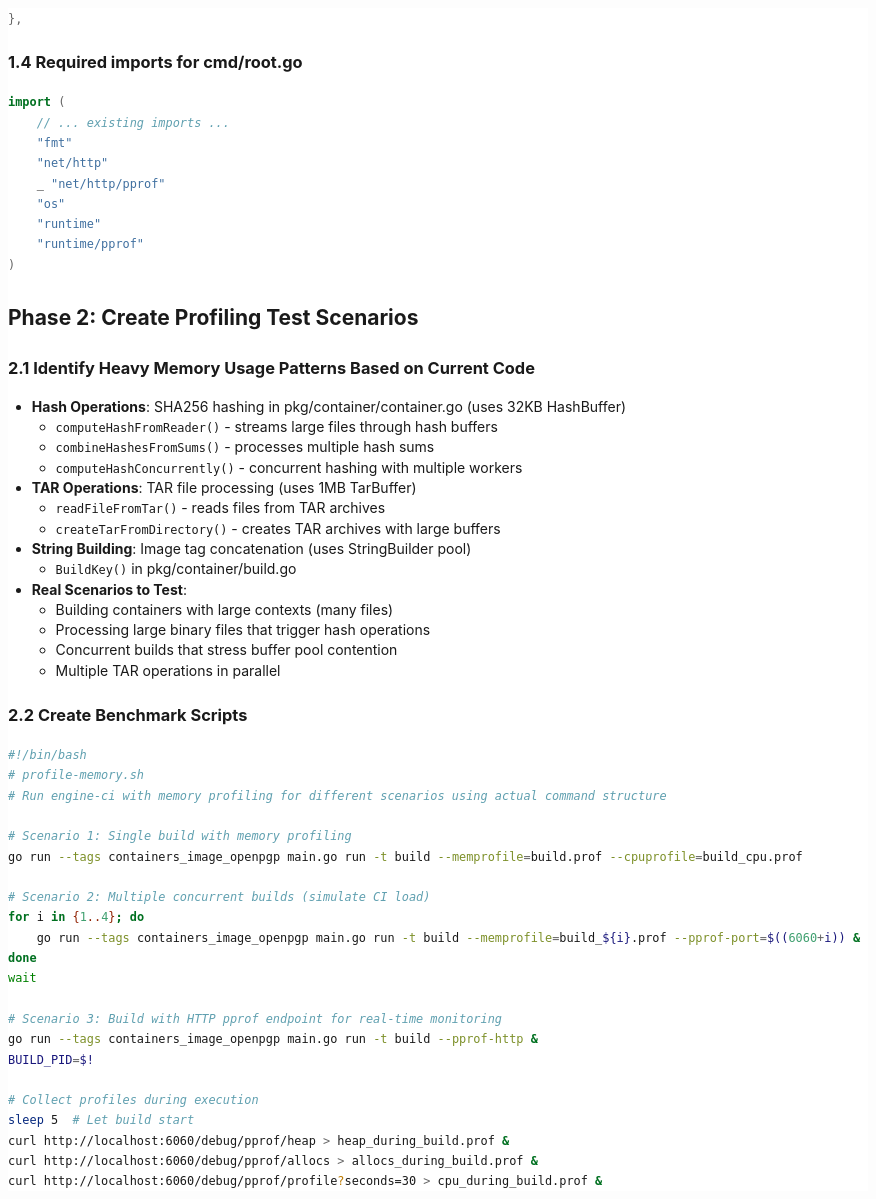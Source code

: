 ```go
},
```

### 1.4 Required imports for cmd/root.go
```go
import (
    // ... existing imports ...
    "fmt"
    "net/http"
    _ "net/http/pprof"
    "os"
    "runtime"
    "runtime/pprof"
)
```

## Phase 2: Create Profiling Test Scenarios

### 2.1 Identify Heavy Memory Usage Patterns Based on Current Code
- **Hash Operations**: SHA256 hashing in pkg/container/container.go (uses 32KB HashBuffer)
  - `computeHashFromReader()` - streams large files through hash buffers
  - `combineHashesFromSums()` - processes multiple hash sums
  - `computeHashConcurrently()` - concurrent hashing with multiple workers
- **TAR Operations**: TAR file processing (uses 1MB TarBuffer) 
  - `readFileFromTar()` - reads files from TAR archives
  - `createTarFromDirectory()` - creates TAR archives with large buffers
- **String Building**: Image tag concatenation (uses StringBuilder pool)
  - `BuildKey()` in pkg/container/build.go
- **Real Scenarios to Test**:
  - Building containers with large contexts (many files)
  - Processing large binary files that trigger hash operations
  - Concurrent builds that stress buffer pool contention
  - Multiple TAR operations in parallel

### 2.2 Create Benchmark Scripts
```bash
#!/bin/bash
# profile-memory.sh
# Run engine-ci with memory profiling for different scenarios using actual command structure

# Scenario 1: Single build with memory profiling
go run --tags containers_image_openpgp main.go run -t build --memprofile=build.prof --cpuprofile=build_cpu.prof

# Scenario 2: Multiple concurrent builds (simulate CI load)
for i in {1..4}; do
    go run --tags containers_image_openpgp main.go run -t build --memprofile=build_${i}.prof --pprof-port=$((6060+i)) &
done
wait

# Scenario 3: Build with HTTP pprof endpoint for real-time monitoring
go run --tags containers_image_openpgp main.go run -t build --pprof-http &
BUILD_PID=$!

# Collect profiles during execution
sleep 5  # Let build start
curl http://localhost:6060/debug/pprof/heap > heap_during_build.prof &
curl http://localhost:6060/debug/pprof/allocs > allocs_during_build.prof &
curl http://localhost:6060/debug/pprof/profile?seconds=30 > cpu_during_build.prof &

```